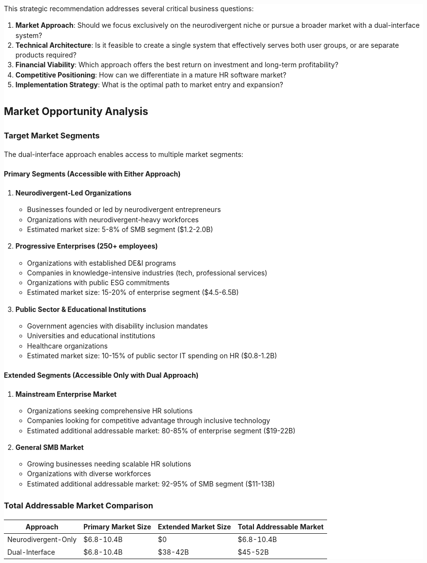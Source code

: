 This strategic recommendation addresses several critical business questions:

1. **Market Approach**: Should we focus exclusively on the neurodivergent niche or pursue a broader market with a dual-interface system?
2. **Technical Architecture**: Is it feasible to create a single system that effectively serves both user groups, or are separate products required?
3. **Financial Viability**: Which approach offers the best return on investment and long-term profitability?
4. **Competitive Positioning**: How can we differentiate in a mature HR software market?
5. **Implementation Strategy**: What is the optimal path to market entry and expansion?

## Market Opportunity Analysis

### Target Market Segments

The dual-interface approach enables access to multiple market segments:

#### Primary Segments (Accessible with Either Approach)

1. **Neurodivergent-Led Organizations**
   - Businesses founded or led by neurodivergent entrepreneurs
   - Organizations with neurodivergent-heavy workforces
   - Estimated market size: 5-8% of SMB segment ($1.2-2.0B)

2. **Progressive Enterprises (250+ employees)**
   - Organizations with established DE&I programs
   - Companies in knowledge-intensive industries (tech, professional services)
   - Organizations with public ESG commitments
   - Estimated market size: 15-20% of enterprise segment ($4.5-6.5B)

3. **Public Sector & Educational Institutions**
   - Government agencies with disability inclusion mandates
   - Universities and educational institutions
   - Healthcare organizations
   - Estimated market size: 10-15% of public sector IT spending on HR ($0.8-1.2B)

#### Extended Segments (Accessible Only with Dual Approach)

1. **Mainstream Enterprise Market**
   - Organizations seeking comprehensive HR solutions
   - Companies looking for competitive advantage through inclusive technology
   - Estimated additional addressable market: 80-85% of enterprise segment ($19-22B)

2. **General SMB Market**
   - Growing businesses needing scalable HR solutions
   - Organizations with diverse workforces
   - Estimated additional addressable market: 92-95% of SMB segment ($11-13B)

### Total Addressable Market Comparison

| Approach | Primary Market Size | Extended Market Size | Total Addressable Market |
|----------|---------------------|----------------------|--------------------------|
| Neurodivergent-Only | $6.8-10.4B | $0 | $6.8-10.4B |
| Dual-Interface | $6.8-10.4B | $38-42B | $45-52B |
